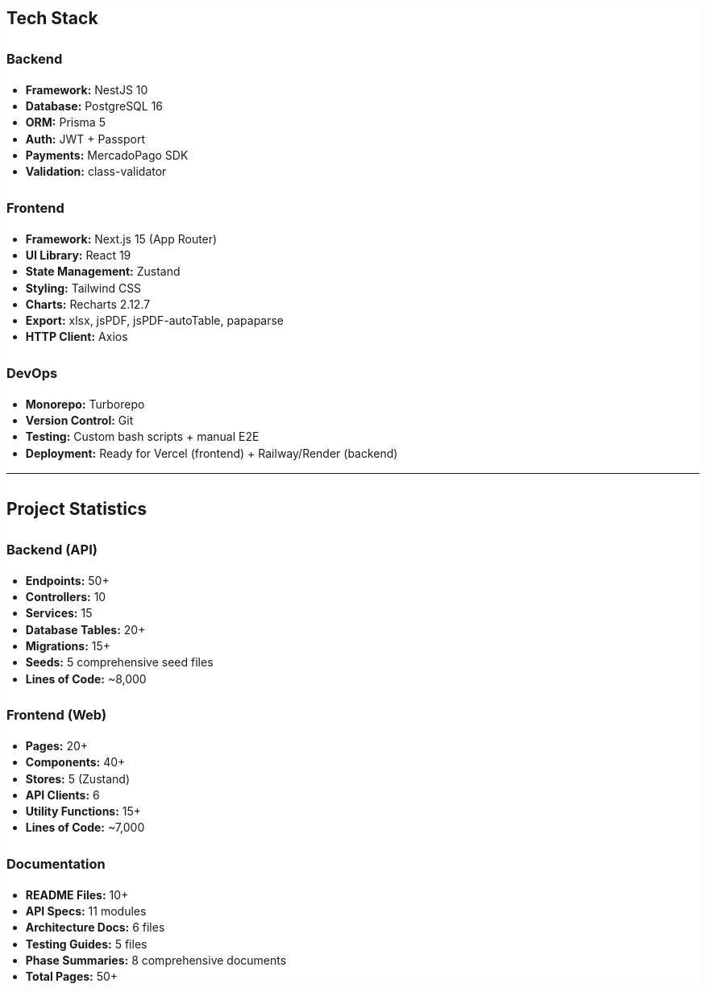 
## Tech Stack

### Backend
- **Framework:** NestJS 10
- **Database:** PostgreSQL 16
- **ORM:** Prisma 5
- **Auth:** JWT + Passport
- **Payments:** MercadoPago SDK
- **Validation:** class-validator

### Frontend
- **Framework:** Next.js 15 (App Router)
- **UI Library:** React 19
- **State Management:** Zustand
- **Styling:** Tailwind CSS
- **Charts:** Recharts 2.12.7
- **Export:** xlsx, jsPDF, jsPDF-autoTable, papaparse
- **HTTP Client:** Axios

### DevOps
- **Monorepo:** Turborepo
- **Version Control:** Git
- **Testing:** Custom bash scripts + manual E2E
- **Deployment:** Ready for Vercel (frontend) + Railway/Render (backend)

---

## Project Statistics

### Backend (API)
- **Endpoints:** 50+
- **Controllers:** 10
- **Services:** 15
- **Database Tables:** 20+
- **Migrations:** 15+
- **Seeds:** 5 comprehensive seed files
- **Lines of Code:** ~8,000

### Frontend (Web)
- **Pages:** 20+
- **Components:** 40+
- **Stores:** 5 (Zustand)
- **API Clients:** 6
- **Utility Functions:** 15+
- **Lines of Code:** ~7,000

### Documentation
- **README Files:** 10+
- **API Specs:** 11 modules
- **Architecture Docs:** 6 files
- **Testing Guides:** 5 files
- **Phase Summaries:** 8 comprehensive documents
- **Total Pages:** 50+
